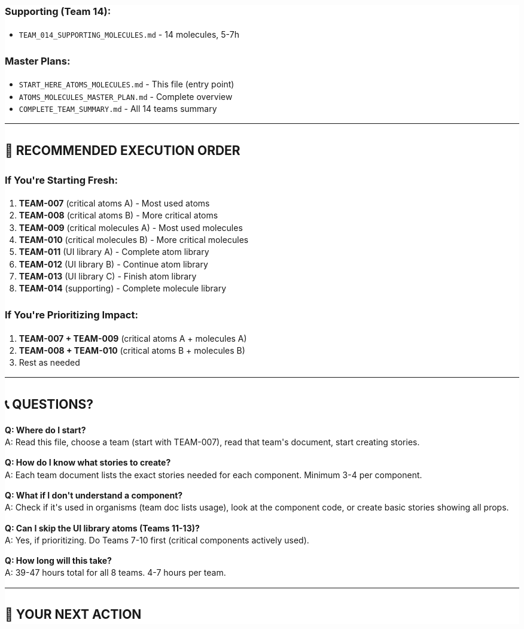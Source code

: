 ### Supporting (Team 14):
- `TEAM_014_SUPPORTING_MOLECULES.md` - 14 molecules, 5-7h

### Master Plans:
- `START_HERE_ATOMS_MOLECULES.md` - This file (entry point)
- `ATOMS_MOLECULES_MASTER_PLAN.md` - Complete overview
- `COMPLETE_TEAM_SUMMARY.md` - All 14 teams summary

---

## 🎯 RECOMMENDED EXECUTION ORDER

### If You're Starting Fresh:
1. **TEAM-007** (critical atoms A) - Most used atoms
2. **TEAM-008** (critical atoms B) - More critical atoms
3. **TEAM-009** (critical molecules A) - Most used molecules
4. **TEAM-010** (critical molecules B) - More critical molecules
5. **TEAM-011** (UI library A) - Complete atom library
6. **TEAM-012** (UI library B) - Continue atom library
7. **TEAM-013** (UI library C) - Finish atom library
8. **TEAM-014** (supporting) - Complete molecule library

### If You're Prioritizing Impact:
1. **TEAM-007 + TEAM-009** (critical atoms A + molecules A)
2. **TEAM-008 + TEAM-010** (critical atoms B + molecules B)
3. Rest as needed

---

## 📞 QUESTIONS?

**Q: Where do I start?**  
A: Read this file, choose a team (start with TEAM-007), read that team's document, start creating stories.

**Q: How do I know what stories to create?**  
A: Each team document lists the exact stories needed for each component. Minimum 3-4 per component.

**Q: What if I don't understand a component?**  
A: Check if it's used in organisms (team doc lists usage), look at the component code, or create basic stories showing all props.

**Q: Can I skip the UI library atoms (Teams 11-13)?**  
A: Yes, if prioritizing. Do Teams 7-10 first (critical components actively used).

**Q: How long will this take?**  
A: 39-47 hours total for all 8 teams. 4-7 hours per team.

---

## 🚀 YOUR NEXT ACTION
